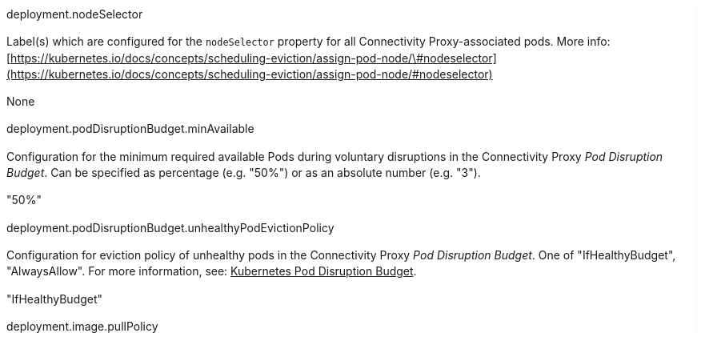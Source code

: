 deployment.nodeSelector

</td>
<td valign="top">

Label\(s\) which are configured for the `nodeSelector` property for all Connectivity Proxy-associated pods. More info: [https://kubernetes.io/docs/concepts/scheduling-eviction/assign-pod-node/\#nodeselector](https://kubernetes.io/docs/concepts/scheduling-eviction/assign-pod-node/#nodeselector)

</td>
<td valign="top">

None

</td>
</tr>
<tr>
<td valign="top">

deployment.podDisruptionBudget.minAvailable

</td>
<td valign="top">

Configuration for the minimum required available Pods during voluntary disruptions in the Connectivity Proxy *Pod Disruption Budget*. Can be specified as percentage \(e.g. "50%"\) or as an absolute number \(e.g. "3"\).

</td>
<td valign="top">

"50%"

</td>
</tr>
<tr>
<td valign="top">

deployment.podDisruptionBudget.unhealthyPodEvictionPolicy

</td>
<td valign="top">

Configuration for eviction policy of unhealthy pods in the Connectivity Proxy *Pod Disruption Budget*. One of "IfHealthyBudget", "AlwaysAllow". For more information, see: [Kubernetes Pod Disruption Budget](https://kubernetes.io/docs/tasks/run-application/configure-pdb/#unhealthy-pod-eviction-policy).

</td>
<td valign="top">

"IfHealthyBudget"

</td>
</tr>
<tr>
<td valign="top">

deployment.image.pullPolicy
